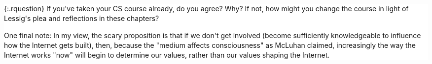 {:.rquestion}
If you've taken your CS course already, do you agree? Why? If not, how might you change the course in light of Lessig's plea and reflections in these chapters?

</div>

One final note: In my view, the scary proposition is that if we don't get involved (become sufficiently knowledgeable to influence how the Internet gets built), then, because the "medium affects consciousness" as McLuhan claimed, increasingly the way the Internet works "now" will begin to determine our values, rather than our values shaping the Internet.





